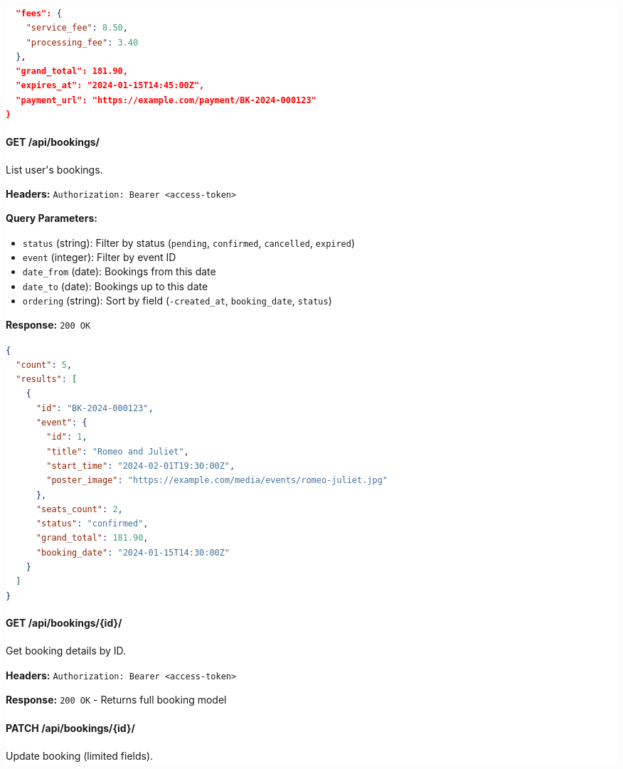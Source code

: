 ```json
  "fees": {
    "service_fee": 8.50,
    "processing_fee": 3.40
  },
  "grand_total": 181.90,
  "expires_at": "2024-01-15T14:45:00Z",
  "payment_url": "https://example.com/payment/BK-2024-000123"
}
```

#### GET /api/bookings/
List user's bookings.

**Headers:** `Authorization: Bearer <access-token>`

**Query Parameters:**
- `status` (string): Filter by status (`pending`, `confirmed`, `cancelled`, `expired`)
- `event` (integer): Filter by event ID
- `date_from` (date): Bookings from this date
- `date_to` (date): Bookings up to this date
- `ordering` (string): Sort by field (`-created_at`, `booking_date`, `status`)

**Response:** `200 OK`
```json
{
  "count": 5,
  "results": [
    {
      "id": "BK-2024-000123",
      "event": {
        "id": 1,
        "title": "Romeo and Juliet",
        "start_time": "2024-02-01T19:30:00Z",
        "poster_image": "https://example.com/media/events/romeo-juliet.jpg"
      },
      "seats_count": 2,
      "status": "confirmed",
      "grand_total": 181.90,
      "booking_date": "2024-01-15T14:30:00Z"
    }
  ]
}
```

#### GET /api/bookings/{id}/
Get booking details by ID.

**Headers:** `Authorization: Bearer <access-token>`

**Response:** `200 OK` - Returns full booking model

#### PATCH /api/bookings/{id}/
Update booking (limited fields).
